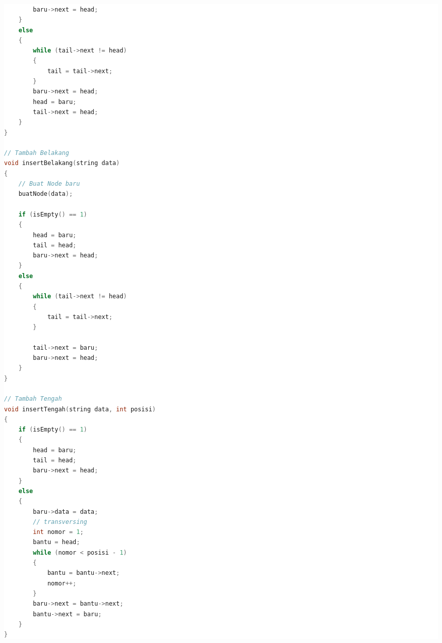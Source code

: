 ```C++
        baru->next = head;
    }
    else
    {
        while (tail->next != head)
        {
            tail = tail->next;
        }
        baru->next = head;
        head = baru;
        tail->next = head;
    }
}

// Tambah Belakang
void insertBelakang(string data)
{
    // Buat Node baru
    buatNode(data);

    if (isEmpty() == 1)
    {
        head = baru;
        tail = head;
        baru->next = head;
    }
    else
    {
        while (tail->next != head)
        {
            tail = tail->next;
        }

        tail->next = baru;
        baru->next = head;
    }
}

// Tambah Tengah
void insertTengah(string data, int posisi)
{
    if (isEmpty() == 1)
    {
        head = baru;
        tail = head;
        baru->next = head;
    }
    else
    {
        baru->data = data;
        // transversing
        int nomor = 1;
        bantu = head;
        while (nomor < posisi - 1)
        {
            bantu = bantu->next;
            nomor++;
        }
        baru->next = bantu->next;
        bantu->next = baru;
    }
}

```